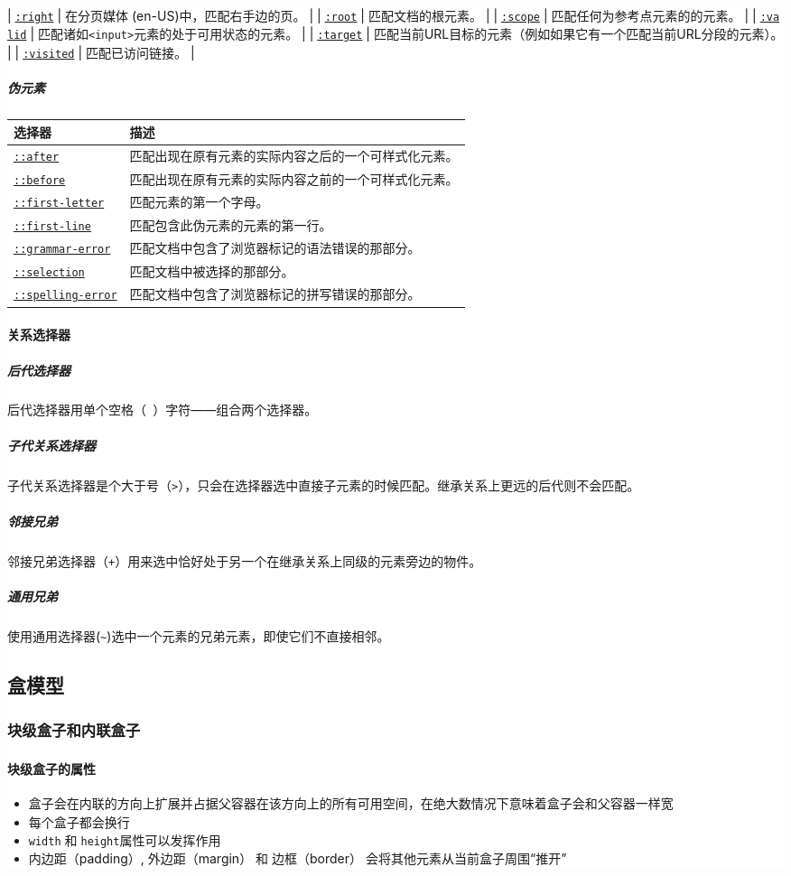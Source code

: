 | [`:right`](https://developer.mozilla.org/zh-CN/docs/Web/CSS/:right) | 在分页媒体 (en-US)中，匹配右手边的页。                       |
| [`:root`](https://developer.mozilla.org/zh-CN/docs/Web/CSS/:root) | 匹配文档的根元素。                                           |
| [`:scope`](https://developer.mozilla.org/zh-CN/docs/Web/CSS/:scope) | 匹配任何为参考点元素的的元素。                               |
| [`:valid`](https://developer.mozilla.org/zh-CN/docs/Web/CSS/:valid) | 匹配诸如`<input>`元素的处于可用状态的元素。                  |
| [`:target`](https://developer.mozilla.org/zh-CN/docs/Web/CSS/:target) | 匹配当前URL目标的元素（例如如果它有一个匹配当前URL分段的元素）。 |
| [`:visited`](https://developer.mozilla.org/zh-CN/docs/Web/CSS/:visited) | 匹配已访问链接。                                             |

##### 伪元素

| 选择器                                                       | 描述                                                 |
| :----------------------------------------------------------- | :--------------------------------------------------- |
| [`::after`](https://developer.mozilla.org/zh-CN/docs/Web/CSS/::after) | 匹配出现在原有元素的实际内容之后的一个可样式化元素。 |
| [`::before`](https://developer.mozilla.org/zh-CN/docs/Web/CSS/::before) | 匹配出现在原有元素的实际内容之前的一个可样式化元素。 |
| [`::first-letter`](https://developer.mozilla.org/zh-CN/docs/Web/CSS/::first-letter) | 匹配元素的第一个字母。                               |
| [`::first-line`](https://developer.mozilla.org/zh-CN/docs/Web/CSS/::first-line) | 匹配包含此伪元素的元素的第一行。                     |
| [`::grammar-error`](https://developer.mozilla.org/zh-CN/docs/Web/CSS/::grammar-error) | 匹配文档中包含了浏览器标记的语法错误的那部分。       |
| [`::selection`](https://developer.mozilla.org/zh-CN/docs/Web/CSS/::selection) | 匹配文档中被选择的那部分。                           |
| [`::spelling-error`](https://developer.mozilla.org/zh-CN/docs/Web/CSS/::spelling-error) | 匹配文档中包含了浏览器标记的拼写错误的那部分。       |

#### 关系选择器

##### 后代选择器

后代选择器用单个空格（` `）字符——组合两个选择器。

##### 子代关系选择器

子代关系选择器是个大于号（`>`），只会在选择器选中直接子元素的时候匹配。继承关系上更远的后代则不会匹配。

##### 邻接兄弟

邻接兄弟选择器（`+`）用来选中恰好处于另一个在继承关系上同级的元素旁边的物件。

##### 通用兄弟

使用通用选择器(`~`)选中一个元素的兄弟元素，即使它们不直接相邻。

## 盒模型

### 块级盒子和内联盒子

#### 块级盒子的属性

- 盒子会在内联的方向上扩展并占据父容器在该方向上的所有可用空间，在绝大数情况下意味着盒子会和父容器一样宽
- 每个盒子都会换行
- `width` 和 `height`属性可以发挥作用
- 内边距（padding）, 外边距（margin） 和 边框（border） 会将其他元素从当前盒子周围“推开”
